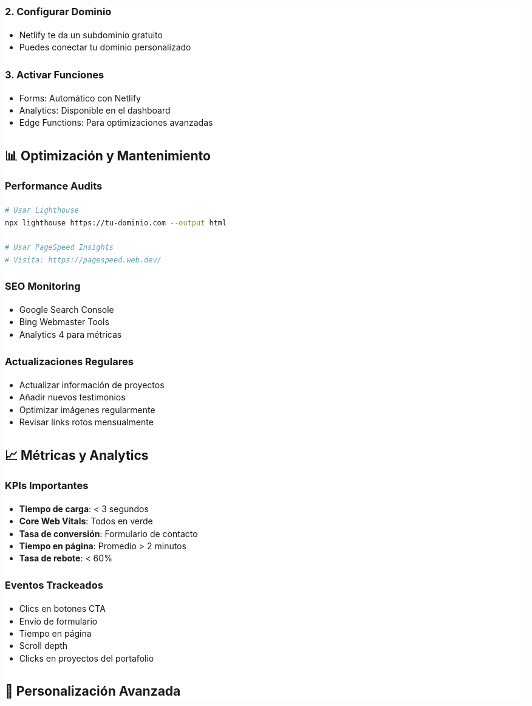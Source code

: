 ### 2. Configurar Dominio
- Netlify te da un subdominio gratuito
- Puedes conectar tu dominio personalizado

### 3. Activar Funciones
- Forms: Automático con Netlify
- Analytics: Disponible en el dashboard
- Edge Functions: Para optimizaciones avanzadas

## 📊 Optimización y Mantenimiento

### Performance Audits
```bash
# Usar Lighthouse
npx lighthouse https://tu-dominio.com --output html

# Usar PageSpeed Insights
# Visita: https://pagespeed.web.dev/
```

### SEO Monitoring
- Google Search Console
- Bing Webmaster Tools
- Analytics 4 para métricas

### Actualizaciones Regulares
- Actualizar información de proyectos
- Añadir nuevos testimonios
- Optimizar imágenes regularmente
- Revisar links rotos mensualmente

## 📈 Métricas y Analytics

### KPIs Importantes
- **Tiempo de carga**: < 3 segundos
- **Core Web Vitals**: Todos en verde
- **Tasa de conversión**: Formulario de contacto
- **Tiempo en página**: Promedio > 2 minutos
- **Tasa de rebote**: < 60%

### Eventos Trackeados
- Clics en botones CTA
- Envío de formulario
- Tiempo en página
- Scroll depth
- Clicks en proyectos del portafolio

## 🔧 Personalización Avanzada
